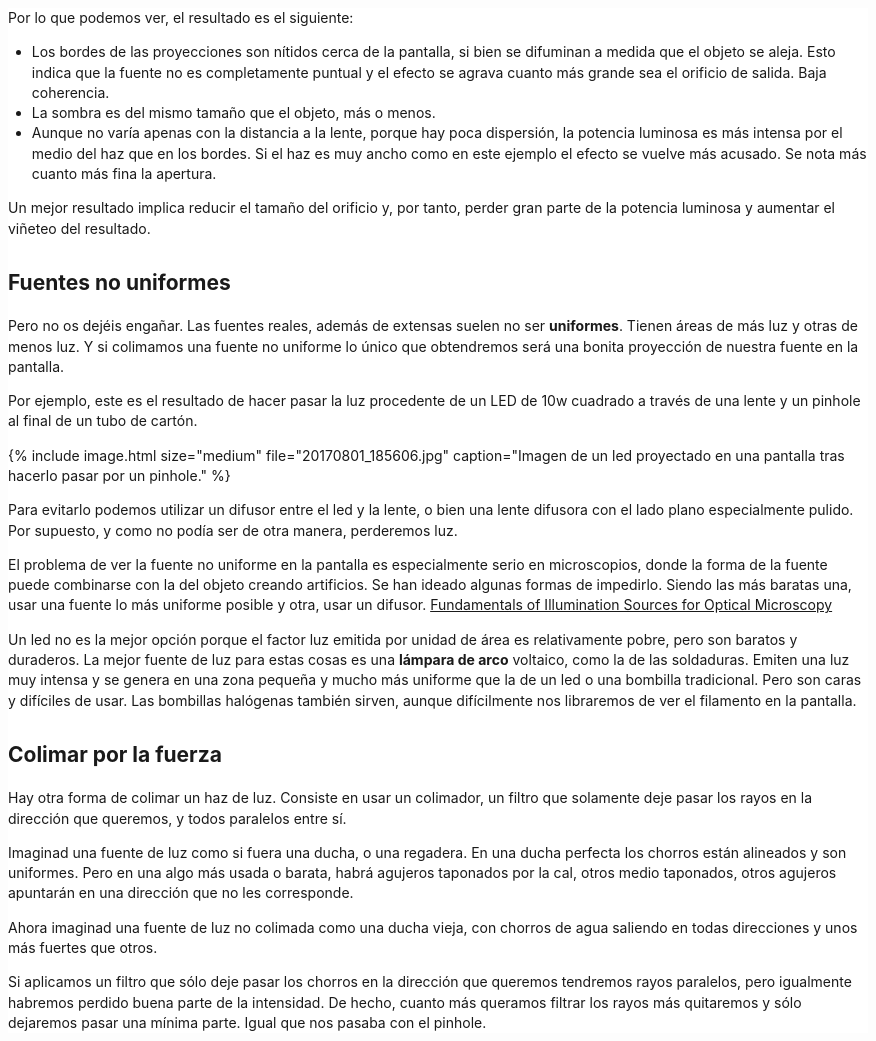 Por lo que podemos ver, el resultado es el siguiente:

- Los bordes de las proyecciones son nítidos cerca de la pantalla, si bien se difuminan a medida que el objeto se aleja. Esto indica que la fuente no es completamente puntual y el efecto se agrava cuanto más grande sea el orificio de salida. Baja coherencia.
- La sombra es del mismo tamaño que el objeto, más o menos.
- Aunque no varía apenas con la distancia a la lente, porque hay poca dispersión, la potencia luminosa es más intensa por el medio del haz que en los bordes. Si el haz es muy ancho como en este ejemplo el efecto se vuelve más acusado. Se nota más cuanto más fina la apertura.

Un mejor resultado implica reducir el tamaño del orificio y, por tanto, perder gran parte de la potencia luminosa y aumentar el viñeteo del resultado.

## Fuentes no uniformes

Pero no os dejéis engañar. Las fuentes reales, además de extensas suelen no ser **uniformes**. Tienen áreas de más luz y otras de menos luz. Y si colimamos una fuente no uniforme lo único que obtendremos será una bonita proyección de nuestra fuente en la pantalla.

Por ejemplo, este es el resultado de hacer pasar la luz procedente de un LED de 10w cuadrado a través de una lente y un pinhole al final de un tubo de cartón.

{% include image.html size="medium" file="20170801_185606.jpg" caption="Imagen de un led proyectado en una pantalla tras hacerlo pasar por un pinhole." %}

Para evitarlo podemos utilizar un difusor entre el led y la lente, o bien una lente difusora con el lado plano especialmente pulido. Por supuesto, y como no podía ser de otra manera, perderemos luz.

El problema de ver la fuente no uniforme en la pantalla es especialmente serio en microscopios, donde la forma de la fuente puede combinarse con la del objeto creando artificios. Se han ideado algunas formas de impedirlo. Siendo las más baratas una, usar una fuente lo más uniforme posible y otra, usar un difusor. [Fundamentals of Illumination Sources for Optical Microscopy](http://zeiss-campus.magnet.fsu.edu/articles/lightsources/lightsourcefundamentals.html)

Un led no es la mejor opción porque el factor luz emitida por unidad de área es relativamente pobre, pero son baratos y duraderos. La mejor fuente de luz para estas cosas es una **lámpara de arco** voltaico, como la de las soldaduras. Emiten una luz muy intensa y se genera en una zona pequeña y mucho más uniforme que la de un led o una bombilla tradicional. Pero son caras y difíciles de usar. Las bombillas halógenas también sirven, aunque difícilmente nos libraremos de ver el filamento en la pantalla.

## Colimar por la fuerza

Hay otra forma de colimar un haz de luz. Consiste en usar un colimador, un filtro que solamente deje pasar los rayos en la dirección que queremos, y todos paralelos entre sí.

Imaginad una fuente de luz como si fuera una ducha, o una regadera. En una ducha perfecta los chorros están alineados y son uniformes. Pero en una algo más usada o barata, habrá agujeros taponados por la cal, otros medio taponados, otros agujeros apuntarán en una dirección que no les corresponde.

Ahora imaginad una fuente de luz no colimada como una ducha vieja, con chorros de agua saliendo en todas direcciones y unos más fuertes que otros.

Si aplicamos un filtro que sólo deje pasar los chorros en la dirección que queremos tendremos rayos paralelos, pero igualmente habremos perdido buena parte de la intensidad. De hecho, cuanto más queramos filtrar los rayos más quitaremos y sólo dejaremos pasar una mínima parte. Igual que nos pasaba con el pinhole.
